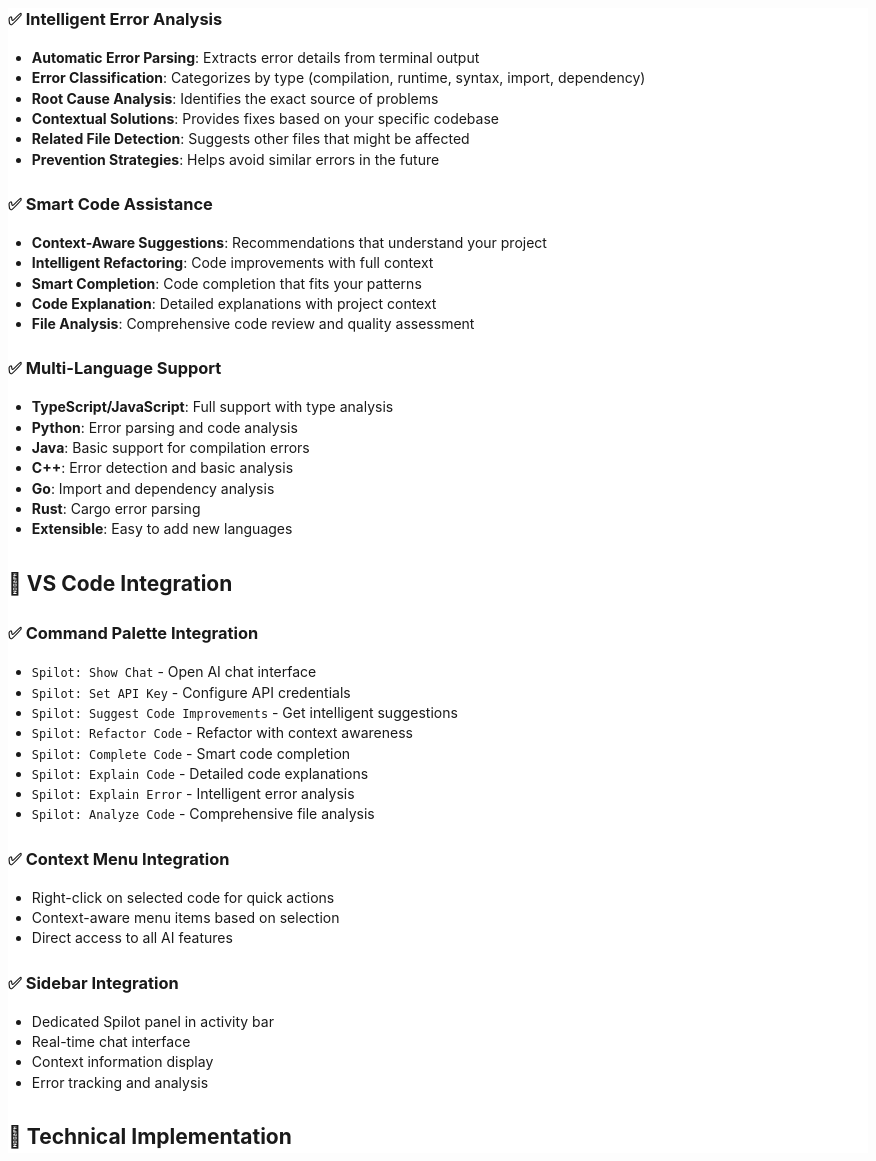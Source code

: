 ### ✅ **Intelligent Error Analysis**
- **Automatic Error Parsing**: Extracts error details from terminal output
- **Error Classification**: Categorizes by type (compilation, runtime, syntax, import, dependency)
- **Root Cause Analysis**: Identifies the exact source of problems
- **Contextual Solutions**: Provides fixes based on your specific codebase
- **Related File Detection**: Suggests other files that might be affected
- **Prevention Strategies**: Helps avoid similar errors in the future

### ✅ **Smart Code Assistance**
- **Context-Aware Suggestions**: Recommendations that understand your project
- **Intelligent Refactoring**: Code improvements with full context
- **Smart Completion**: Code completion that fits your patterns
- **Code Explanation**: Detailed explanations with project context
- **File Analysis**: Comprehensive code review and quality assessment

### ✅ **Multi-Language Support**
- **TypeScript/JavaScript**: Full support with type analysis
- **Python**: Error parsing and code analysis
- **Java**: Basic support for compilation errors
- **C++**: Error detection and basic analysis
- **Go**: Import and dependency analysis
- **Rust**: Cargo error parsing
- **Extensible**: Easy to add new languages

## 🎯 VS Code Integration

### ✅ **Command Palette Integration**
- `Spilot: Show Chat` - Open AI chat interface
- `Spilot: Set API Key` - Configure API credentials
- `Spilot: Suggest Code Improvements` - Get intelligent suggestions
- `Spilot: Refactor Code` - Refactor with context awareness
- `Spilot: Complete Code` - Smart code completion
- `Spilot: Explain Code` - Detailed code explanations
- `Spilot: Explain Error` - Intelligent error analysis
- `Spilot: Analyze Code` - Comprehensive file analysis

### ✅ **Context Menu Integration**
- Right-click on selected code for quick actions
- Context-aware menu items based on selection
- Direct access to all AI features

### ✅ **Sidebar Integration**
- Dedicated Spilot panel in activity bar
- Real-time chat interface
- Context information display
- Error tracking and analysis

## 🔧 Technical Implementation
